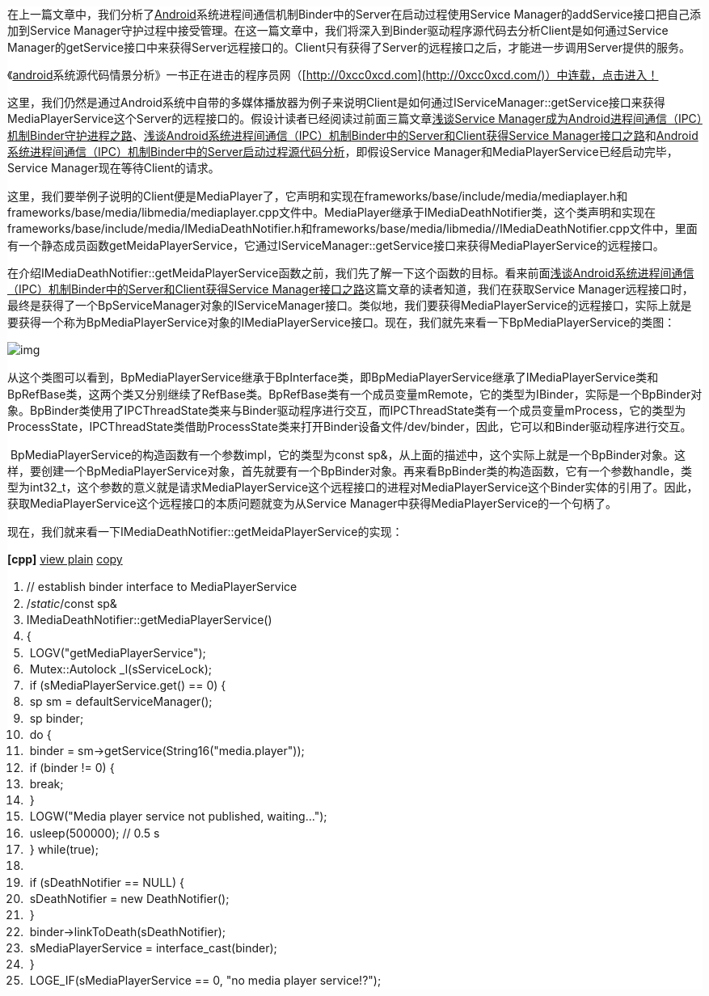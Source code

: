在上一篇文章中，我们分析了[Android](http://lib.csdn.net/base/android)系统进程间通信机制Binder中的Server在启动过程使用Service Manager的addService接口把自己添加到Service Manager守护过程中接受管理。在这一篇文章中，我们将深入到Binder驱动程序源代码去分析Client是如何通过Service Manager的getService接口中来获得Server远程接口的。Client只有获得了Server的远程接口之后，才能进一步调用Server提供的服务。

《[android](http://lib.csdn.net/base/android)系统源代码情景分析》一书正在进击的程序员网（[http://0xcc0xcd.com](http://0xcc0xcd.com/)）中连载，点击进入！

​        这里，我们仍然是通过Android系统中自带的多媒体播放器为例子来说明Client是如何通过IServiceManager::getService接口来获得MediaPlayerService这个Server的远程接口的。假设计读者已经阅读过前面三篇文章[浅谈Service Manager成为Android进程间通信（IPC）机制Binder守护进程之路](http://blog.csdn.net/luoshengyang/article/details/6621566)、[浅谈Android系统进程间通信（IPC）机制Binder中的Server和Client获得Service Manager接口之路](http://blog.csdn.net/luoshengyang/article/details/6627260)和[Android系统进程间通信（IPC）机制Binder中的Server启动过程源代码分析](http://blog.csdn.net/luoshengyang/article/details/6629298)，即假设Service Manager和MediaPlayerService已经启动完毕，Service Manager现在等待Client的请求。

​        这里，我们要举例子说明的Client便是MediaPlayer了，它声明和实现在frameworks/base/include/media/mediaplayer.h和frameworks/base/media/libmedia/mediaplayer.cpp文件中。MediaPlayer继承于IMediaDeathNotifier类，这个类声明和实现在frameworks/base/include/media/IMediaDeathNotifier.h和frameworks/base/media/libmedia//IMediaDeathNotifier.cpp文件中，里面有一个静态成员函数getMeidaPlayerService，它通过IServiceManager::getService接口来获得MediaPlayerService的远程接口。

​        在介绍IMediaDeathNotifier::getMeidaPlayerService函数之前，我们先了解一下这个函数的目标。看来前面[浅谈Android系统进程间通信（IPC）机制Binder中的Server和Client获得Service Manager接口之路](http://blog.csdn.net/luoshengyang/article/details/6627260)这篇文章的读者知道，我们在获取Service Manager远程接口时，最终是获得了一个BpServiceManager对象的IServiceManager接口。类似地，我们要获得MediaPlayerService的远程接口，实际上就是要获得一个称为BpMediaPlayerService对象的IMediaPlayerService接口。现在，我们就先来看一下BpMediaPlayerService的类图：

![img](http://hi.csdn.net/attachment/201107/26/0_13117045717gMi.gif)

​        从这个类图可以看到，BpMediaPlayerService继承于BpInterface<IMediaPlayerService>类，即BpMediaPlayerService继承了IMediaPlayerService类和BpRefBase类，这两个类又分别继续了RefBase类。BpRefBase类有一个成员变量mRemote，它的类型为IBinder，实际是一个BpBinder对象。BpBinder类使用了IPCThreadState类来与Binder驱动程序进行交互，而IPCThreadState类有一个成员变量mProcess，它的类型为ProcessState，IPCThreadState类借助ProcessState类来打开Binder设备文件/dev/binder，因此，它可以和Binder驱动程序进行交互。

​       BpMediaPlayerService的构造函数有一个参数impl，它的类型为const sp<IBinder>&，从上面的描述中，这个实际上就是一个BpBinder对象。这样，要创建一个BpMediaPlayerService对象，首先就要有一个BpBinder对象。再来看BpBinder类的构造函数，它有一个参数handle，类型为int32_t，这个参数的意义就是请求MediaPlayerService这个远程接口的进程对MediaPlayerService这个Binder实体的引用了。因此，获取MediaPlayerService这个远程接口的本质问题就变为从Service Manager中获得MediaPlayerService的一个句柄了。

​       现在，我们就来看一下IMediaDeathNotifier::getMeidaPlayerService的实现：

**[cpp]** [view plain](http://blog.csdn.net/luoshengyang/article/details/6633311#) [copy](http://blog.csdn.net/luoshengyang/article/details/6633311#)

1. // establish binder interface to MediaPlayerService  
2. /*static*/const sp<IMediaPlayerService>&  
3. IMediaDeathNotifier::getMediaPlayerService()  
4. {  
5. ​    LOGV("getMediaPlayerService");  
6. ​    Mutex::Autolock _l(sServiceLock);  
7. ​    if (sMediaPlayerService.get() == 0) {  
8. ​        sp<IServiceManager> sm = defaultServiceManager();  
9. ​        sp<IBinder> binder;  
10. ​        do {  
11. ​            binder = sm->getService(String16("media.player"));  
12. ​            if (binder != 0) {  
13. ​                break;  
14. ​             }  
15. ​             LOGW("Media player service not published, waiting...");  
16. ​             usleep(500000); // 0.5 s  
17. ​        } while(true);  
18.   
19. ​        if (sDeathNotifier == NULL) {  
20. ​        sDeathNotifier = new DeathNotifier();  
21. ​    }  
22. ​    binder->linkToDeath(sDeathNotifier);  
23. ​    sMediaPlayerService = interface_cast<IMediaPlayerService>(binder);  
24. ​    }  
25. ​    LOGE_IF(sMediaPlayerService == 0, "no media player service!?");  